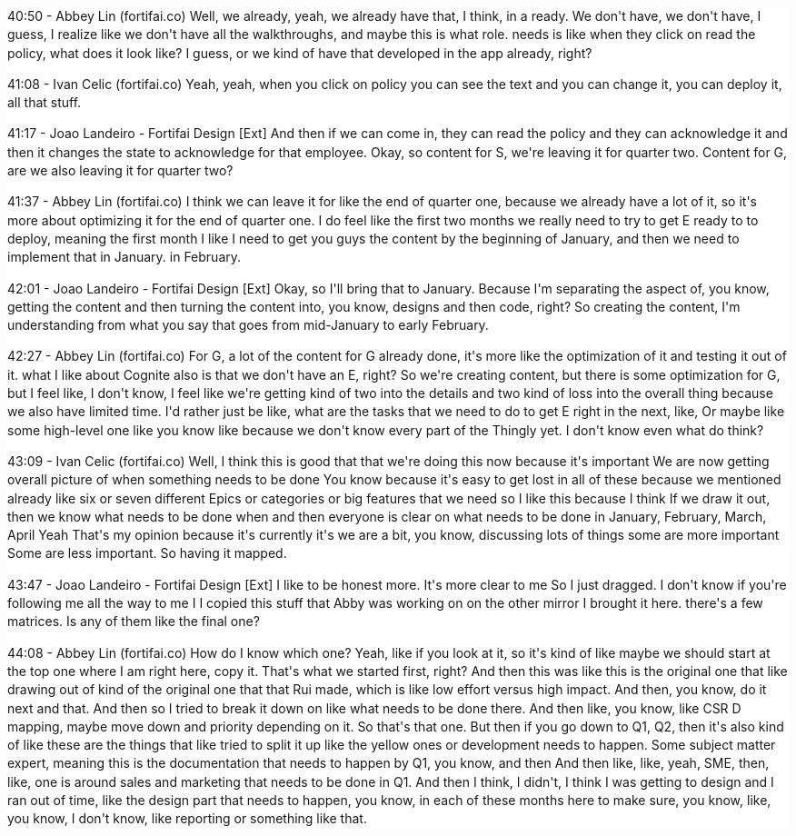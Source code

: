 40:50 - Abbey Lin (fortifai.co)
  Well, we already, yeah, we already have that, I think, in a ready. We don't have, we don't have, I guess, I realize like we don't have all the walkthroughs, and maybe this is what role.  needs is like when they click on read the policy, what does it look like? I guess, or we kind of have that developed in the app already, right?

41:08 - Ivan Celic (fortifai.co)
  Yeah, yeah, when you click on policy you can see the text and you can change it, you can deploy it, all that stuff.

41:17 - Joao Landeiro - Fortifai Design [Ext]
  And then if we can come in, they can read the policy and they can acknowledge it and then it changes the state to acknowledge for that employee.  Okay, so content for S, we're leaving it for quarter two. Content for G, are we also leaving it for quarter two?

41:37 - Abbey Lin (fortifai.co)
  I think we can leave it for like the end of quarter one, because we already have a lot of it, so it's more about optimizing it for the end of quarter one.  I do feel like the first two months we really need to try to get E ready to to deploy, meaning the first month I like I need to get you guys the content by the beginning of January, and then we need to implement that in January.  in February.

42:01 - Joao Landeiro - Fortifai Design [Ext]
  Okay, so I'll bring that to January. Because I'm separating the aspect of, you know, getting the content and then turning the content into, you know, designs and then code, right?  So creating the content, I'm understanding from what you say that goes from mid-January to early February.

42:27 - Abbey Lin (fortifai.co)
  For G, a lot of the content for G already done, it's more like the optimization of it and testing it out of it.  what I like about Cognite also is that we don't have an E, right? So we're creating content, but there is some optimization for G, but I feel like, I don't know, I feel like we're getting kind of two into the details and two kind of loss into the overall thing because we also have limited time.  I'd rather just be like, what are the tasks that we need to do to get E right in the next, like,  Or maybe like some high-level one like you know like because we don't know every part of the Thingly yet.  I don't know even what do think?

43:09 - Ivan Celic (fortifai.co)
  Well, I think this is good that that we're doing this now because it's important We are now getting overall picture of when something needs to be done You know because it's easy to get lost in all of these because we mentioned already like six or seven different Epics or categories or big features that we need so I like this because I think If we draw it out, then we know what needs to be done when and then everyone is clear on what needs to be done in January, February, March, April Yeah That's my opinion because it's currently it's we are a bit, you know, discussing lots of things some are more important Some are less important.  So having it mapped.

43:47 - Joao Landeiro - Fortifai Design [Ext]
  I like to be honest more. It's more clear to me So I just dragged. I don't know if you're following me all the way to me I I copied this stuff that Abby was working on on the other mirror  I brought it here. there's a few matrices. Is any of them like the final one?

44:08 - Abbey Lin (fortifai.co)
  How do I know which one? Yeah, like if you look at it, so it's kind of like maybe we should start at the top one where I am right here, copy it.  That's what we started first, right? And then this was like this is the original one that like drawing out of kind of the original one that that Rui made, which is like low effort versus high impact.  And then, you know, do it next and that. And then so I tried to break it down on like what needs to be done there.  And then like, you know, like CSR D mapping, maybe move down and priority depending on it. So that's that one.  But then if you go down to Q1, Q2, then it's also kind of like these are the things that like tried to split it up like the yellow ones or development needs to happen.  Some subject matter expert, meaning this is the documentation that needs to happen by Q1, you know, and then And then like, like, yeah, SME, then, like, one is around sales and marketing that needs to be done in Q1.  And then I think, I didn't, I think I was getting to design and I ran out of time, like the design part that needs to happen, you know, in each of these months here to make sure, you know, like, you know, I don't know, like reporting or something like that.
